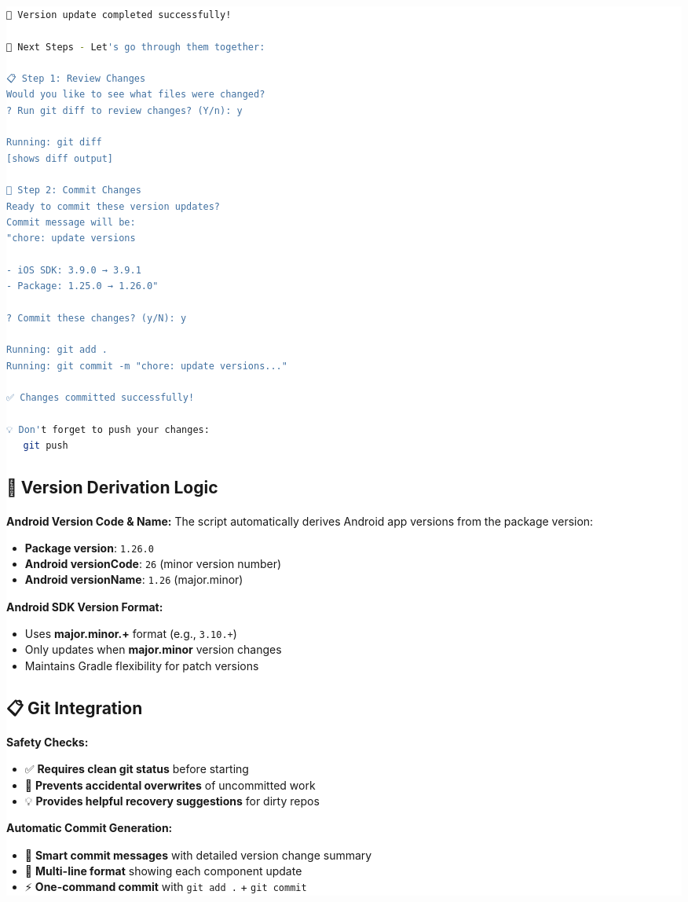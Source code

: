 ```bash
🎉 Version update completed successfully!

📝 Next Steps - Let's go through them together:

📋 Step 1: Review Changes
Would you like to see what files were changed?
? Run git diff to review changes? (Y/n): y

Running: git diff
[shows diff output]

💾 Step 2: Commit Changes
Ready to commit these version updates?
Commit message will be:
"chore: update versions

- iOS SDK: 3.9.0 → 3.9.1
- Package: 1.25.0 → 1.26.0"

? Commit these changes? (y/N): y

Running: git add .
Running: git commit -m "chore: update versions..."

✅ Changes committed successfully!

💡 Don't forget to push your changes:
   git push
```

## 🔧 Version Derivation Logic

**Android Version Code & Name:**
The script automatically derives Android app versions from the package version:
- **Package version**: `1.26.0`
- **Android versionCode**: `26` (minor version number)  
- **Android versionName**: `1.26` (major.minor)

**Android SDK Version Format:**
- Uses **major.minor.+** format (e.g., `3.10.+`)
- Only updates when **major.minor** version changes
- Maintains Gradle flexibility for patch versions

## 📋 Git Integration

**Safety Checks:**
- ✅ **Requires clean git status** before starting
- 🚫 **Prevents accidental overwrites** of uncommitted work
- 💡 **Provides helpful recovery suggestions** for dirty repos

**Automatic Commit Generation:**
- 📝 **Smart commit messages** with detailed version change summary
- 🔗 **Multi-line format** showing each component update
- ⚡ **One-command commit** with `git add .` + `git commit`
